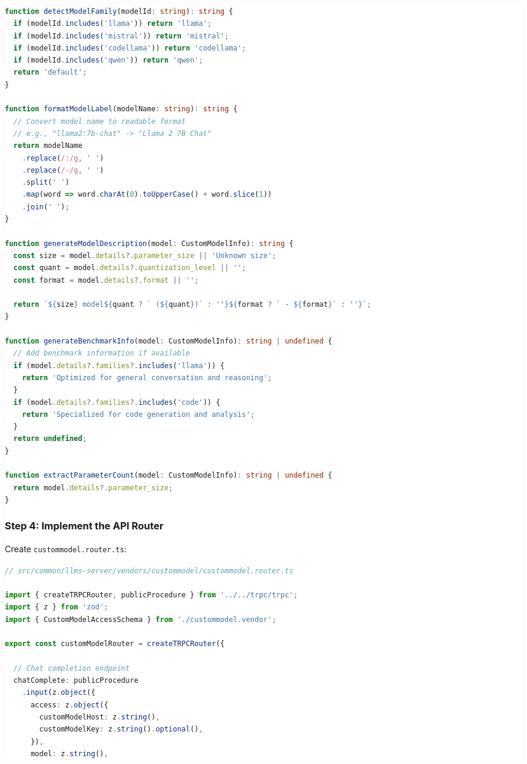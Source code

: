 ```typescript
function detectModelFamily(modelId: string): string {
  if (modelId.includes('llama')) return 'llama';
  if (modelId.includes('mistral')) return 'mistral';
  if (modelId.includes('codellama')) return 'codellama';
  if (modelId.includes('qwen')) return 'qwen';
  return 'default';
}

function formatModelLabel(modelName: string): string {
  // Convert model name to readable format
  // e.g., "llama2:7b-chat" -> "Llama 2 7B Chat"
  return modelName
    .replace(/:/g, ' ')
    .replace(/-/g, ' ')
    .split(' ')
    .map(word => word.charAt(0).toUpperCase() + word.slice(1))
    .join(' ');
}

function generateModelDescription(model: CustomModelInfo): string {
  const size = model.details?.parameter_size || 'Unknown size';
  const quant = model.details?.quantization_level || '';
  const format = model.details?.format || '';
  
  return `${size} model${quant ? ` (${quant})` : ''}${format ? ` - ${format}` : ''}`;
}

function generateBenchmarkInfo(model: CustomModelInfo): string | undefined {
  // Add benchmark information if available
  if (model.details?.families?.includes('llama')) {
    return 'Optimized for general conversation and reasoning';
  }
  if (model.details?.families?.includes('code')) {
    return 'Specialized for code generation and analysis';
  }
  return undefined;
}

function extractParameterCount(model: CustomModelInfo): string | undefined {
  return model.details?.parameter_size;
}
```

### Step 4: Implement the API Router

Create `custommodel.router.ts`:

```typescript
// src/common/llms-server/vendors/custommodel/custommodel.router.ts

import { createTRPCRouter, publicProcedure } from '../../trpc/trpc';
import { z } from 'zod';
import { CustomModelAccessSchema } from './custommodel.vendor';

export const customModelRouter = createTRPCRouter({
  
  // Chat completion endpoint
  chatComplete: publicProcedure
    .input(z.object({
      access: z.object({
        customModelHost: z.string(),
        customModelKey: z.string().optional(),
      }),
      model: z.string(),
```
